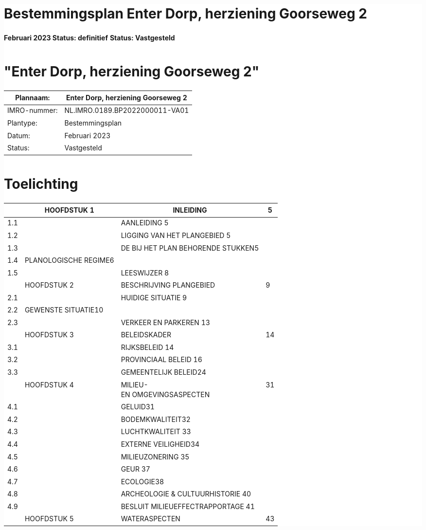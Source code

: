 # **Bestemmingsplan Enter Dorp, herziening Goorseweg 2**

**Februari 2023 Status: definitief** **Status: Vastgesteld**

# **"Enter Dorp, herziening Goorseweg 2"**

| Plannaam:    | Enter Dorp, herziening Goorseweg 2 |
|--------------|------------------------------------|
| IMRO-nummer: | NL.IMRO.0189.BP2022000011-VA01     |
| Plantype:    | Bestemmingsplan                    |
| Datum:       | Februari 2023                      |
| Status:      | Vastgesteld                        |

# **Toelichting**

|                                                     | HOOFDSTUK 1           | INLEIDING<br>                             | 5  |
|-----------------------------------------------------|-----------------------|-------------------------------------------|----|
| 1.1                                                 |                       | AANLEIDING 5                              |    |
| 1.2                                                 |                       | LIGGING VAN HET PLANGEBIED 5              |    |
| 1.3                                                 |                       | DE BIJ HET PLAN BEHORENDE STUKKEN5        |    |
| 1.4                                                 | PLANOLOGISCHE REGIME6 |                                           |    |
| 1.5                                                 |                       | LEESWIJZER 8                              |    |
|                                                     | HOOFDSTUK 2           | BESCHRIJVING PLANGEBIED<br>               | 9  |
| 2.1                                                 |                       | HUIDIGE SITUATIE 9                        |    |
| 2.2                                                 | GEWENSTE SITUATIE10   |                                           |    |
| 2.3                                                 |                       | VERKEER EN PARKEREN 13                    |    |
|                                                     | HOOFDSTUK 3           | BELEIDSKADER<br>                          | 14 |
| 3.1                                                 |                       | RIJKSBELEID 14                            |    |
| 3.2                                                 |                       | PROVINCIAAL BELEID 16                     |    |
| 3.3                                                 |                       | GEMEENTELIJK BELEID24                     |    |
|                                                     | HOOFDSTUK 4           | MILIEU-<br>EN OMGEVINGSASPECTEN           | 31 |
| 4.1                                                 |                       | GELUID31                                  |    |
| 4.2                                                 |                       | BODEMKWALITEIT32                          |    |
| 4.3                                                 |                       | LUCHTKWALITEIT 33                         |    |
| 4.4                                                 |                       | EXTERNE VEILIGHEID34                      |    |
| 4.5                                                 |                       | MILIEUZONERING 35                         |    |
| 4.6                                                 |                       | GEUR 37                                   |    |
| 4.7                                                 |                       | ECOLOGIE38                                |    |
| 4.8                                                 |                       | ARCHEOLOGIE & CULTUURHISTORIE 40          |    |
| 4.9                                                 |                       | BESLUIT MILIEUEFFECTRAPPORTAGE 41         |    |
|                                                     | HOOFDSTUK 5           | WATERASPECTEN                             | 43 |